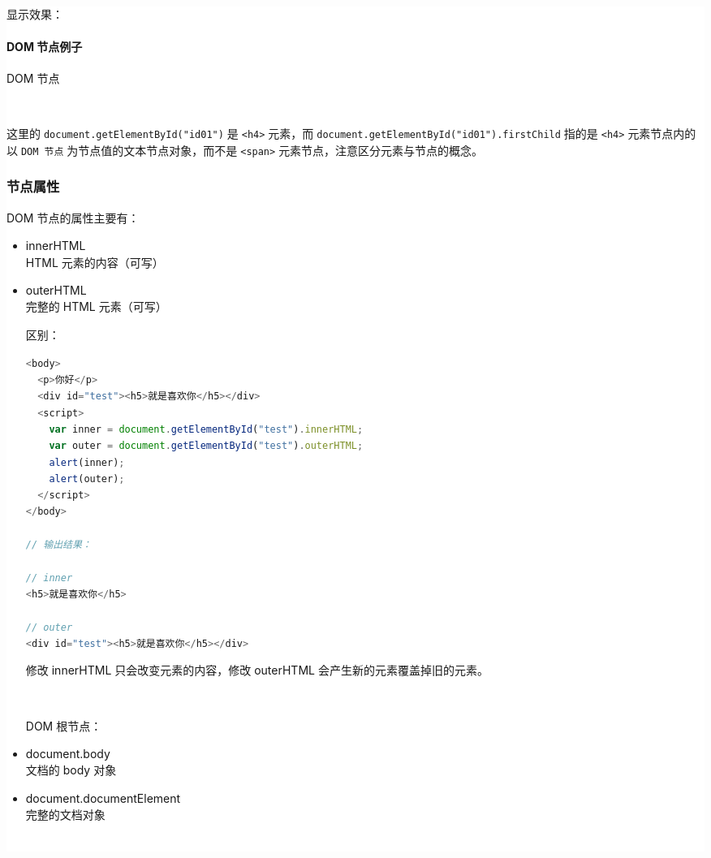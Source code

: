 显示效果：

<h4> DOM 节点<span>例子</span></h4>
<p>DOM 节点</p>

<br>

这里的 `document.getElementById("id01")` 是 `<h4>` 元素，而 `document.getElementById("id01").firstChild` 指的是 `<h4>` 元素节点内的以 `DOM 节点` 为节点值的文本节点对象，而不是 `<span>` 元素节点，注意区分元素与节点的概念。


### 节点属性

DOM 节点的属性主要有：

- innerHTML  
  HTML 元素的内容（可写）

- outerHTML  
  完整的 HTML 元素（可写）

  区别：
  
  ```js
  <body>
    <p>你好</p>
    <div id="test"><h5>就是喜欢你</h5></div>
    <script>
      var inner = document.getElementById("test").innerHTML;
      var outer = document.getElementById("test").outerHTML;
      alert(inner);
      alert(outer);
    </script>
  </body>

  // 输出结果：
  
  // inner
  <h5>就是喜欢你</h5>
  
  // outer
  <div id="test"><h5>就是喜欢你</h5></div>
  ```

  修改 innerHTML 只会改变元素的内容，修改 outerHTML 会产生新的元素覆盖掉旧的元素。

  <br>

  DOM 根节点：

- document.body  
  文档的 body 对象

- document.documentElement  
  完整的文档对象

  <br>

